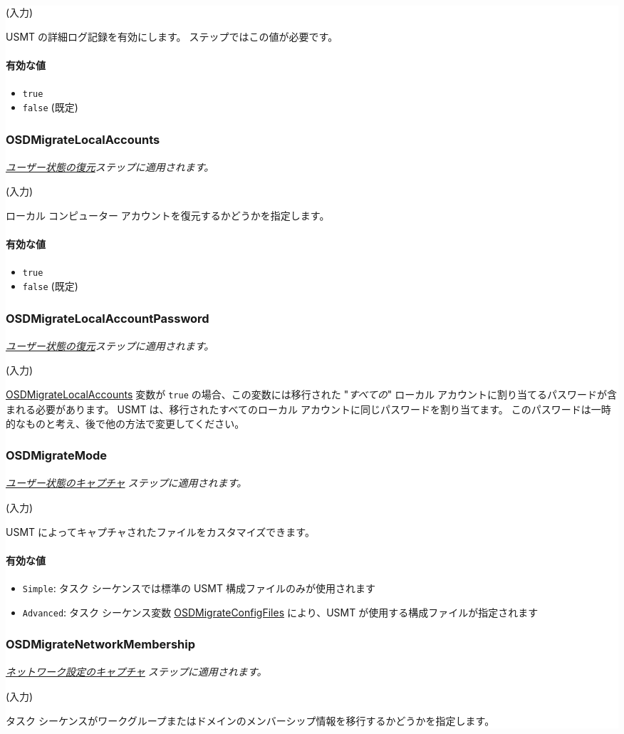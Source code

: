 
 (入力)

 USMT の詳細ログ記録を有効にします。 ステップではこの値が必要です。

 #### <a name="valid-values"></a>有効な値
 - `true`  
 - `false` (既定)  


### <a name="OSDMigrateLocalAccounts"></a> OSDMigrateLocalAccounts

 *[ユーザー状態の復元](task-sequence-steps.md#BKMK_RestoreUserState)ステップに適用されます。*

 (入力)

 ローカル コンピューター アカウントを復元するかどうかを指定します。

 #### <a name="valid-values"></a>有効な値
 - `true`  
 - `false` (既定)  


### <a name="OSDMigrateLocalAccountPassword"></a> OSDMigrateLocalAccountPassword

 *[ユーザー状態の復元](task-sequence-steps.md#BKMK_RestoreUserState)ステップに適用されます。*

 (入力)

 [OSDMigrateLocalAccounts](#OSDMigrateLocalAccounts) 変数が `true` の場合、この変数には移行された "*すべての*" ローカル アカウントに割り当てるパスワードが含まれる必要があります。 USMT は、移行されたすべてのローカル アカウントに同じパスワードを割り当てます。 このパスワードは一時的なものと考え、後で他の方法で変更してください。


### <a name="OSDMigrateMode"></a> OSDMigrateMode

 *[ユーザー状態のキャプチャ](task-sequence-steps.md#BKMK_CaptureUserState) ステップに適用されます。*

 (入力)

 USMT によってキャプチャされたファイルをカスタマイズできます。 

 #### <a name="valid-values"></a>有効な値
 - `Simple`: タスク シーケンスでは標準の USMT 構成ファイルのみが使用されます  

 - `Advanced`: タスク シーケンス変数 [OSDMigrateConfigFiles](#OSDMigrateConfigFiles) により、USMT が使用する構成ファイルが指定されます  


### <a name="OSDMigrateNetworkMembership"></a> OSDMigrateNetworkMembership

 *[ネットワーク設定のキャプチャ](task-sequence-steps.md#BKMK_CaptureNetworkSettings) ステップに適用されます。*

 (入力)

 タスク シーケンスがワークグループまたはドメインのメンバーシップ情報を移行するかどうかを指定します。
